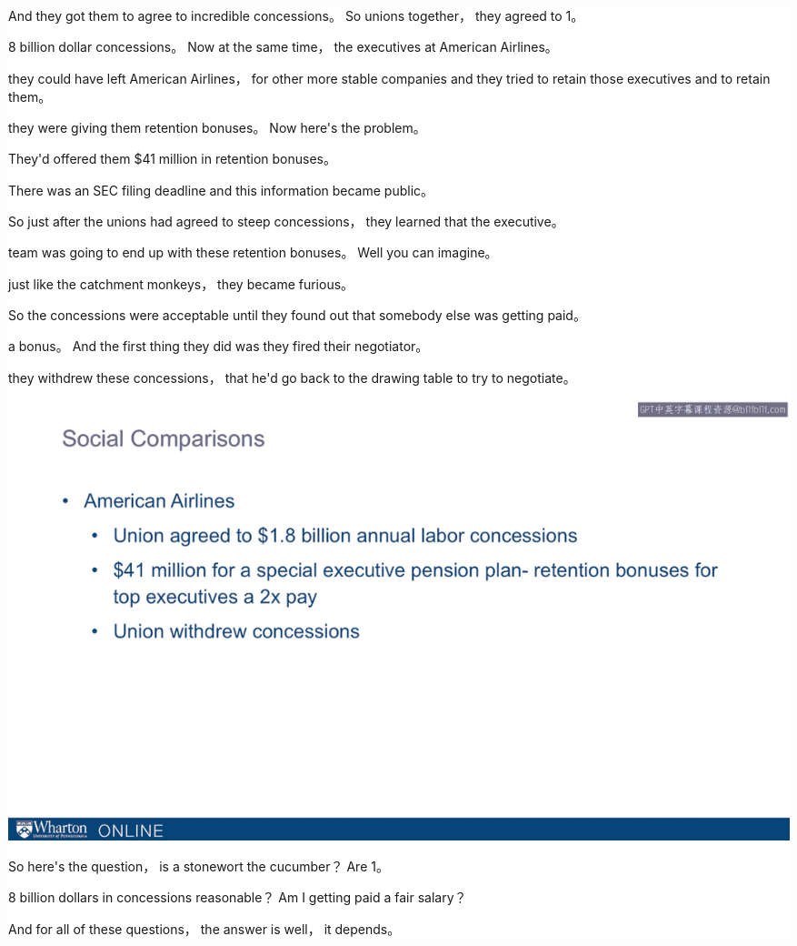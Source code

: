  And they got them to agree to incredible concessions。 So unions together， they agreed to 1。

8 billion dollar concessions。 Now at the same time， the executives at American Airlines。

 they could have left American Airlines， for other more stable companies and they tried to retain those executives and to retain them。

 they were giving them retention bonuses。 Now here's the problem。

 They'd offered them $41 million in retention bonuses。

 There was an SEC filing deadline and this information became public。

 So just after the unions had agreed to steep concessions， they learned that the executive。

 team was going to end up with these retention bonuses。 Well you can imagine。

 just like the catchment monkeys， they became furious。

 So the concessions were acceptable until they found out that somebody else was getting paid。

 a bonus。 And the first thing they did was they fired their negotiator。

 they withdrew these concessions， that he'd go back to the drawing table to try to negotiate。



![](img/a4c2127aeed86ae3a89e3140cfdea88f_7.png)

 So here's the question， is a stonewort the cucumber？ Are 1。

8 billion dollars in concessions reasonable？ Am I getting paid a fair salary？

 And for all of these questions， the answer is well， it depends。
